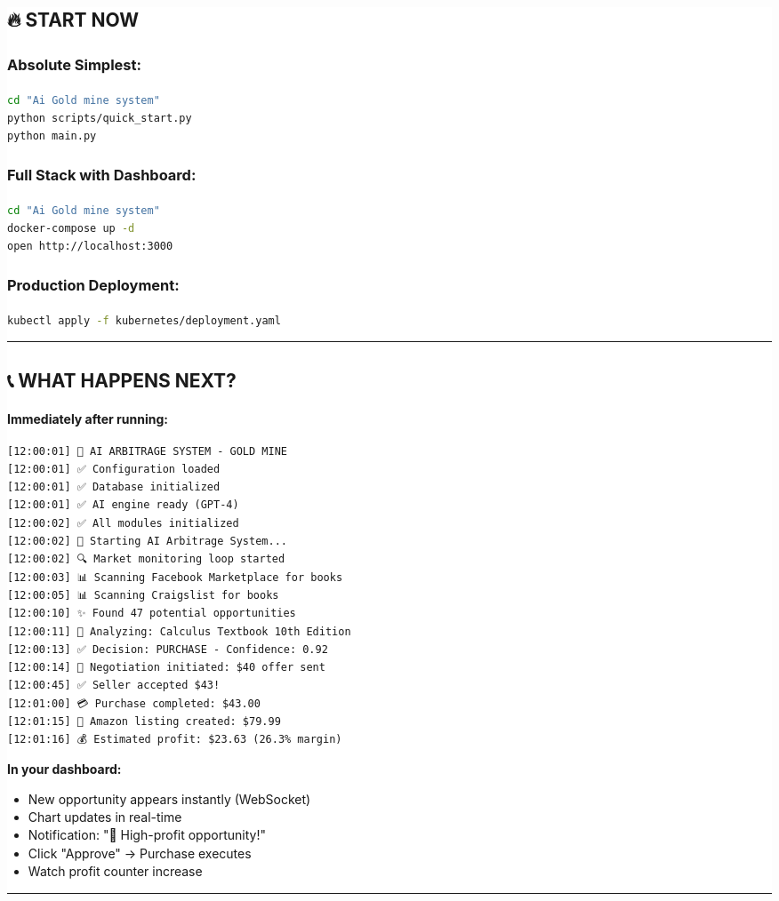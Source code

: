 
## 🔥 START NOW

### Absolute Simplest:
```bash
cd "Ai Gold mine system"
python scripts/quick_start.py
python main.py
```

### Full Stack with Dashboard:
```bash
cd "Ai Gold mine system"
docker-compose up -d
open http://localhost:3000
```

### Production Deployment:
```bash
kubectl apply -f kubernetes/deployment.yaml
```

---

## 📞 WHAT HAPPENS NEXT?

**Immediately after running:**
```
[12:00:01] 🤖 AI ARBITRAGE SYSTEM - GOLD MINE
[12:00:01] ✅ Configuration loaded
[12:00:01] ✅ Database initialized  
[12:00:01] ✅ AI engine ready (GPT-4)
[12:00:02] ✅ All modules initialized
[12:00:02] 🚀 Starting AI Arbitrage System...
[12:00:02] 🔍 Market monitoring loop started
[12:00:03] 📊 Scanning Facebook Marketplace for books
[12:00:05] 📊 Scanning Craigslist for books
[12:00:10] ✨ Found 47 potential opportunities
[12:00:11] 🤖 Analyzing: Calculus Textbook 10th Edition
[12:00:13] ✅ Decision: PURCHASE - Confidence: 0.92
[12:00:14] 💬 Negotiation initiated: $40 offer sent
[12:00:45] ✅ Seller accepted $43!
[12:01:00] 💳 Purchase completed: $43.00
[12:01:15] 📝 Amazon listing created: $79.99
[12:01:16] 💰 Estimated profit: $23.63 (26.3% margin)
```

**In your dashboard:**
- New opportunity appears instantly (WebSocket)
- Chart updates in real-time
- Notification: "🎯 High-profit opportunity!"
- Click "Approve" → Purchase executes
- Watch profit counter increase

---